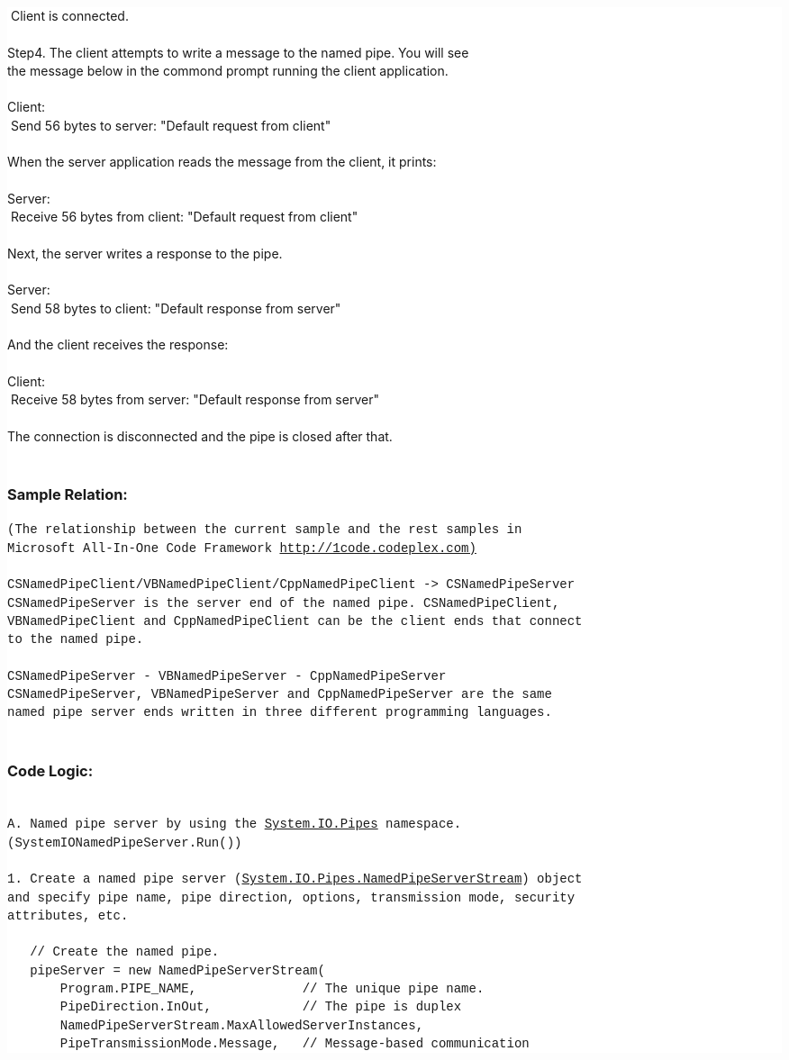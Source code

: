 &nbsp;Client is connected.<br>
<br>
Step4. The client attempts to write a message to the named pipe. You will see <br>
the message below in the commond prompt running the client application.<br>
<br>
Client:<br>
&nbsp;Send 56 bytes to server: &quot;Default request from client&quot;<br>
<br>
When the server application reads the message from the client, it prints:<br>
<br>
Server:<br>
&nbsp;Receive 56 bytes from client: &quot;Default request from client&quot;<br>
<br>
Next, the server writes a response to the pipe.<br>
<br>
Server:<br>
&nbsp;Send 58 bytes to client: &quot;Default response from server&quot;<br>
<br>
And the client receives the response:<br>
<br>
Client:<br>
&nbsp;Receive 58 bytes from server: &quot;Default response from server&quot;<br>
<br>
The connection is disconnected and the pipe is closed after that.<br>
<br>
</p>
<h3>Sample Relation:</h3>
<p style="font-family:Courier New">(The relationship between the current sample and the rest samples in
<br>
Microsoft All-In-One Code Framework <a href="http://1code.codeplex.com)" target="_blank">
http://1code.codeplex.com)</a><br>
<br>
CSNamedPipeClient/VBNamedPipeClient/CppNamedPipeClient -&gt; CSNamedPipeServer<br>
CSNamedPipeServer is the server end of the named pipe. CSNamedPipeClient, <br>
VBNamedPipeClient and CppNamedPipeClient can be the client ends that connect<br>
to the named pipe.<br>
<br>
CSNamedPipeServer - VBNamedPipeServer - CppNamedPipeServer<br>
CSNamedPipeServer, VBNamedPipeServer and CppNamedPipeServer are the same <br>
named pipe server ends written in three different programming languages.<br>
<br>
</p>
<h3>Code Logic:</h3>
<p style="font-family:Courier New"><br>
A. Named pipe server by using the <a class="libraryLink" href="http://msdn.microsoft.com/en-US/library/System.IO.Pipes.aspx" target="_blank" title="Auto generated link to System.IO.Pipes">System.IO.Pipes</a> namespace. <br>
(SystemIONamedPipeServer.Run())<br>
<br>
1. Create a named pipe server (<a class="libraryLink" href="http://msdn.microsoft.com/en-US/library/System.IO.Pipes.NamedPipeServerStream.aspx" target="_blank" title="Auto generated link to System.IO.Pipes.NamedPipeServerStream">System.IO.Pipes.NamedPipeServerStream</a>) object <br>
and specify pipe name, pipe direction, options, transmission mode, security <br>
attributes, etc.<br>
<br>
&nbsp; &nbsp;// Create the named pipe.<br>
&nbsp; &nbsp;pipeServer = new NamedPipeServerStream(<br>
&nbsp; &nbsp; &nbsp; &nbsp;Program.PIPE_NAME, &nbsp; &nbsp; &nbsp; &nbsp; &nbsp; &nbsp; &nbsp;// The unique pipe name.<br>
&nbsp; &nbsp; &nbsp; &nbsp;PipeDirection.InOut, &nbsp; &nbsp; &nbsp; &nbsp; &nbsp; &nbsp;// The pipe is duplex<br>
&nbsp; &nbsp; &nbsp; &nbsp;NamedPipeServerStream.MaxAllowedServerInstances,<br>
&nbsp; &nbsp; &nbsp; &nbsp;PipeTransmissionMode.Message, &nbsp; // Message-based communication<br>
